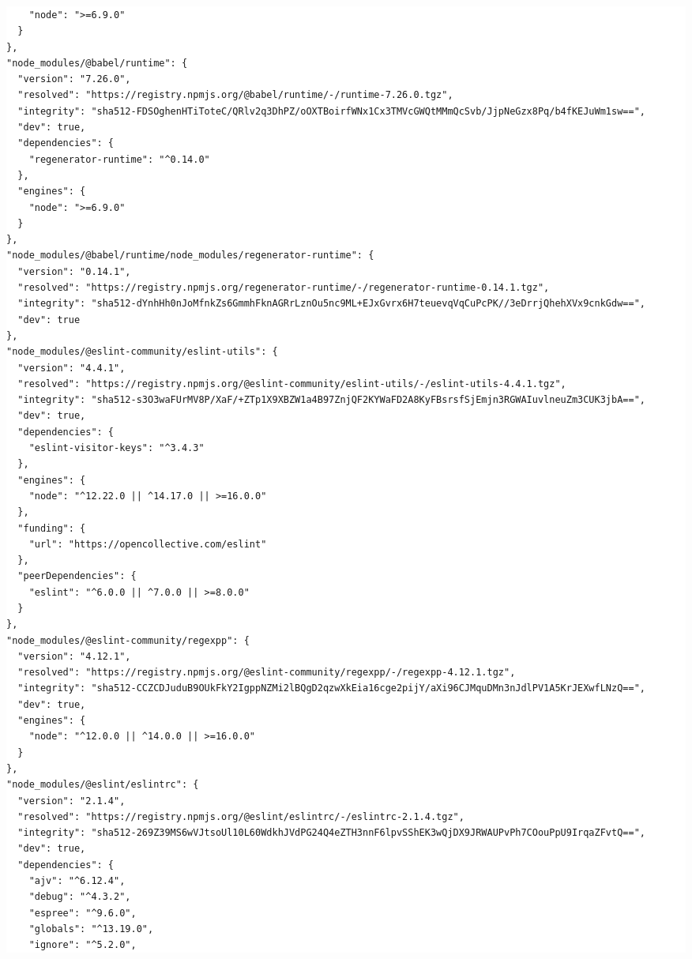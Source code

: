         "node": ">=6.9.0"
      }
    },
    "node_modules/@babel/runtime": {
      "version": "7.26.0",
      "resolved": "https://registry.npmjs.org/@babel/runtime/-/runtime-7.26.0.tgz",
      "integrity": "sha512-FDSOghenHTiToteC/QRlv2q3DhPZ/oOXTBoirfWNx1Cx3TMVcGWQtMMmQcSvb/JjpNeGzx8Pq/b4fKEJuWm1sw==",
      "dev": true,
      "dependencies": {
        "regenerator-runtime": "^0.14.0"
      },
      "engines": {
        "node": ">=6.9.0"
      }
    },
    "node_modules/@babel/runtime/node_modules/regenerator-runtime": {
      "version": "0.14.1",
      "resolved": "https://registry.npmjs.org/regenerator-runtime/-/regenerator-runtime-0.14.1.tgz",
      "integrity": "sha512-dYnhHh0nJoMfnkZs6GmmhFknAGRrLznOu5nc9ML+EJxGvrx6H7teuevqVqCuPcPK//3eDrrjQhehXVx9cnkGdw==",
      "dev": true
    },
    "node_modules/@eslint-community/eslint-utils": {
      "version": "4.4.1",
      "resolved": "https://registry.npmjs.org/@eslint-community/eslint-utils/-/eslint-utils-4.4.1.tgz",
      "integrity": "sha512-s3O3waFUrMV8P/XaF/+ZTp1X9XBZW1a4B97ZnjQF2KYWaFD2A8KyFBsrsfSjEmjn3RGWAIuvlneuZm3CUK3jbA==",
      "dev": true,
      "dependencies": {
        "eslint-visitor-keys": "^3.4.3"
      },
      "engines": {
        "node": "^12.22.0 || ^14.17.0 || >=16.0.0"
      },
      "funding": {
        "url": "https://opencollective.com/eslint"
      },
      "peerDependencies": {
        "eslint": "^6.0.0 || ^7.0.0 || >=8.0.0"
      }
    },
    "node_modules/@eslint-community/regexpp": {
      "version": "4.12.1",
      "resolved": "https://registry.npmjs.org/@eslint-community/regexpp/-/regexpp-4.12.1.tgz",
      "integrity": "sha512-CCZCDJuduB9OUkFkY2IgppNZMi2lBQgD2qzwXkEia16cge2pijY/aXi96CJMquDMn3nJdlPV1A5KrJEXwfLNzQ==",
      "dev": true,
      "engines": {
        "node": "^12.0.0 || ^14.0.0 || >=16.0.0"
      }
    },
    "node_modules/@eslint/eslintrc": {
      "version": "2.1.4",
      "resolved": "https://registry.npmjs.org/@eslint/eslintrc/-/eslintrc-2.1.4.tgz",
      "integrity": "sha512-269Z39MS6wVJtsoUl10L60WdkhJVdPG24Q4eZTH3nnF6lpvSShEK3wQjDX9JRWAUPvPh7COouPpU9IrqaZFvtQ==",
      "dev": true,
      "dependencies": {
        "ajv": "^6.12.4",
        "debug": "^4.3.2",
        "espree": "^9.6.0",
        "globals": "^13.19.0",
        "ignore": "^5.2.0",